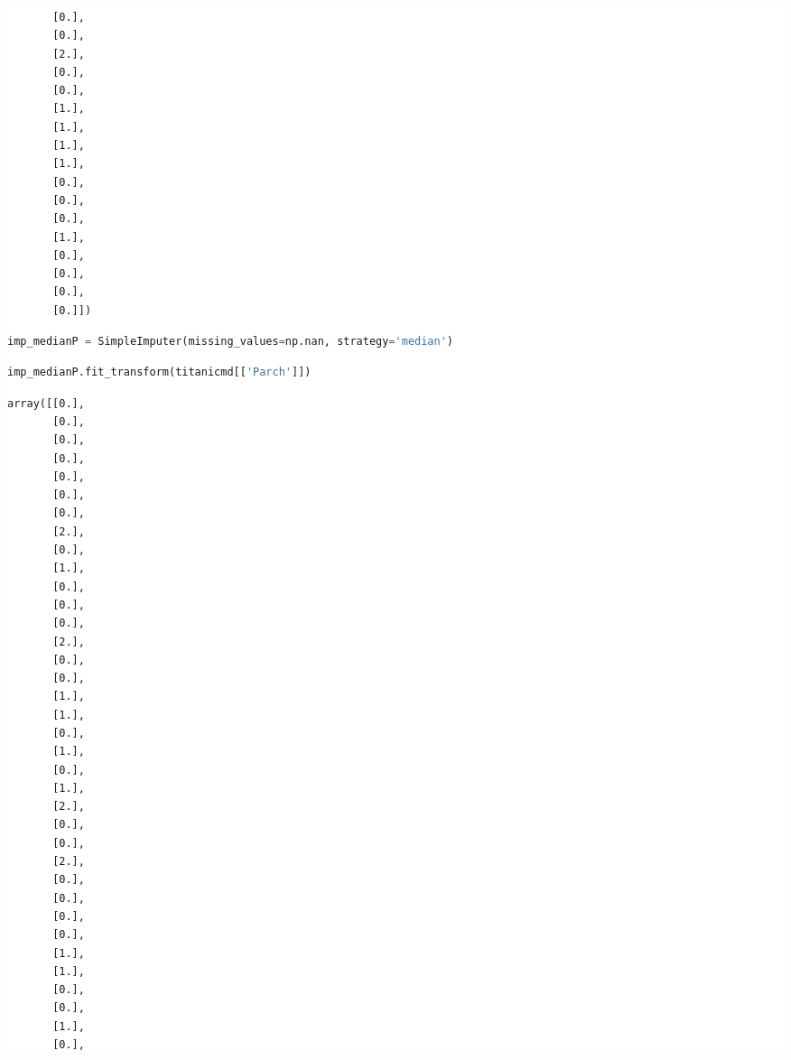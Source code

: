            [0.],
           [0.],
           [2.],
           [0.],
           [0.],
           [1.],
           [1.],
           [1.],
           [1.],
           [0.],
           [0.],
           [0.],
           [1.],
           [0.],
           [0.],
           [0.],
           [0.]])




```python
imp_medianP = SimpleImputer(missing_values=np.nan, strategy='median')
```


```python
imp_medianP.fit_transform(titanicmd[['Parch']])
```




    array([[0.],
           [0.],
           [0.],
           [0.],
           [0.],
           [0.],
           [0.],
           [2.],
           [0.],
           [1.],
           [0.],
           [0.],
           [0.],
           [2.],
           [0.],
           [0.],
           [1.],
           [1.],
           [0.],
           [1.],
           [0.],
           [1.],
           [2.],
           [0.],
           [0.],
           [2.],
           [0.],
           [0.],
           [0.],
           [0.],
           [1.],
           [1.],
           [0.],
           [0.],
           [1.],
           [0.],